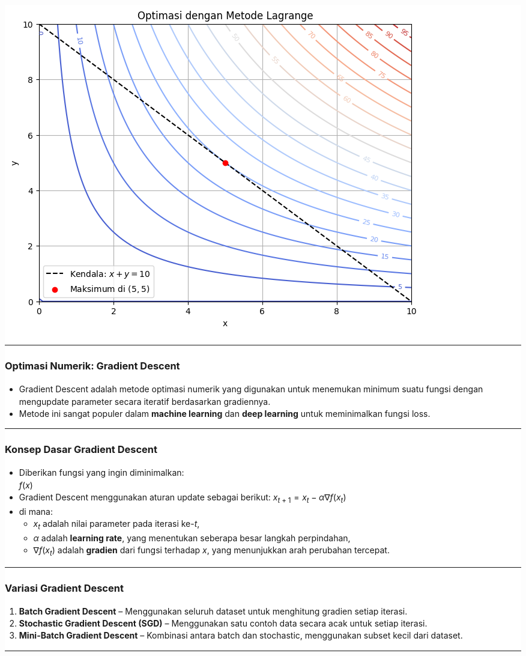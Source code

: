 ![w:800 center](../figs/optimum_lagrange.png)

---

### **Optimasi Numerik: Gradient Descent**  

- Gradient Descent adalah metode optimasi numerik yang digunakan untuk menemukan minimum suatu fungsi dengan mengupdate parameter secara iteratif berdasarkan gradiennya.
- Metode ini sangat populer dalam **machine learning** dan **deep learning** untuk meminimalkan fungsi loss.

---
### **Konsep Dasar Gradient Descent**  
- Diberikan fungsi yang ingin diminimalkan:  
$f(x)$
- Gradient Descent menggunakan aturan update sebagai berikut:
$x_{t+1} = x_t - \alpha \nabla f(x_t)$
- di mana:
   - $x_t$ adalah nilai parameter pada iterasi ke-$t$,
   - $\alpha$ adalah **learning rate**, yang menentukan seberapa besar langkah perpindahan,
   - $\nabla f(x_t)$ adalah **gradien** dari fungsi terhadap $x$, yang menunjukkan arah perubahan tercepat.
---
### **Variasi Gradient Descent**
1. **Batch Gradient Descent** – Menggunakan seluruh dataset untuk menghitung gradien setiap iterasi.
2. **Stochastic Gradient Descent (SGD)** – Menggunakan satu contoh data secara acak untuk setiap iterasi.
3. **Mini-Batch Gradient Descent** – Kombinasi antara batch dan stochastic, menggunakan subset kecil dari dataset.

---